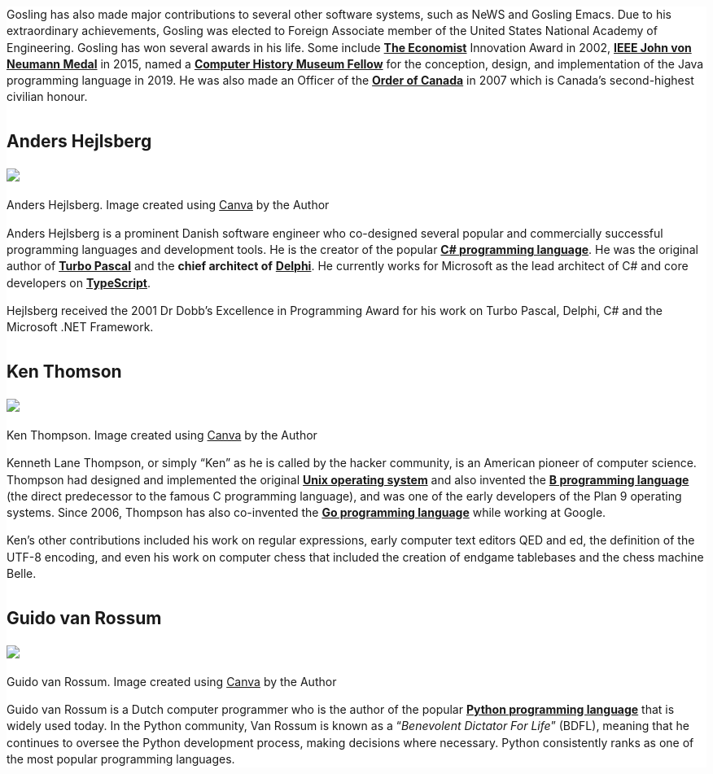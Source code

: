 Gosling has also made major contributions to several other software systems, such as NeWS and Gosling Emacs. Due to his extraordinary achievements, Gosling was elected to Foreign Associate member of the United States National Academy of Engineering. Gosling has won several awards in his life. Some include **[The Economist](https://en.wikipedia.org/wiki/The_Economist)** Innovation Award in 2002, **[IEEE John von Neumann Medal](https://en.wikipedia.org/wiki/IEEE_John_von_Neumann_Medal)** in 2015, named a **[Computer History Museum Fellow](https://en.wikipedia.org/wiki/Computer_History_Museum)** for the conception, design, and implementation of the Java programming language in 2019. He was also made an Officer of the **[Order of Canada](https://en.wikipedia.org/wiki/Order_of_Canada)** in 2007 which is Canada’s second-highest civilian honour.

## **Anders Hejlsberg**

![](https://thedeveloperstory.com/wp-content/uploads/2021/07/The-Greatest-Programmers-5-1024x724.png)

Anders Hejlsberg. Image created using [Canva](https://www.canva.com/) by the Author

Anders Hejlsberg is a prominent Danish software engineer who co-designed several popular and commercially successful programming languages and development tools. He is the creator of the popular [**C# programming language**](https://en.wikipedia.org/wiki/C_Sharp_%28programming_language%29). He was the original author of [**Turbo Pascal**](https://en.wikipedia.org/wiki/Turbo_Pascal) and the **chief architect of** [**Delphi**](https://en.wikipedia.org/wiki/Delphi_%28software%29). He currently works for Microsoft as the lead architect of C# and core developers on [**TypeScript**](https://en.wikipedia.org/wiki/TypeScript).

Hejlsberg received the 2001 Dr Dobb’s Excellence in Programming Award for his work on Turbo Pascal, Delphi, C# and the Microsoft .NET Framework.

## Ken Thomson

![](https://thedeveloperstory.com/wp-content/uploads/2021/07/The-Greatest-Programmers-6-1024x724.png)

Ken Thompson. Image created using [Canva](https://www.canva.com/) by the Author

Kenneth Lane Thompson, or simply “Ken” as he is called by the hacker community, is an American pioneer of computer science. Thompson had designed and implemented the original [**Unix operating system**](https://en.wikipedia.org/wiki/Unix) and also invented the [**B programming language**](https://en.wikipedia.org/wiki/B_%28programming_language%29) (the direct predecessor to the famous C programming language), and was one of the early developers of the Plan 9 operating systems. Since 2006, Thompson has also co-invented the [**Go programming language**](https://en.wikipedia.org/wiki/Go_%28programming_language%29) while working at Google.

Ken’s other contributions included his work on regular expressions, early computer text editors QED and ed, the definition of the UTF-8 encoding, and even his work on computer chess that included the creation of endgame tablebases and the chess machine Belle.

## Guido van Rossum

![](https://thedeveloperstory.com/wp-content/uploads/2021/07/The-Greatest-Programmers-7-1024x724.png)

Guido van Rossum. Image created using [Canva](https://www.canva.com/) by the Author

Guido van Rossum is a Dutch computer programmer who is the author of the popular [**Python programming language**](https://en.wikipedia.org/wiki/Python_%28programming_language%29) that is widely used today. In the Python community, Van Rossum is known as a “_Benevolent Dictator For Life_” (BDFL), meaning that he continues to oversee the Python development process, making decisions where necessary. Python consistently ranks as one of the most popular programming languages.

